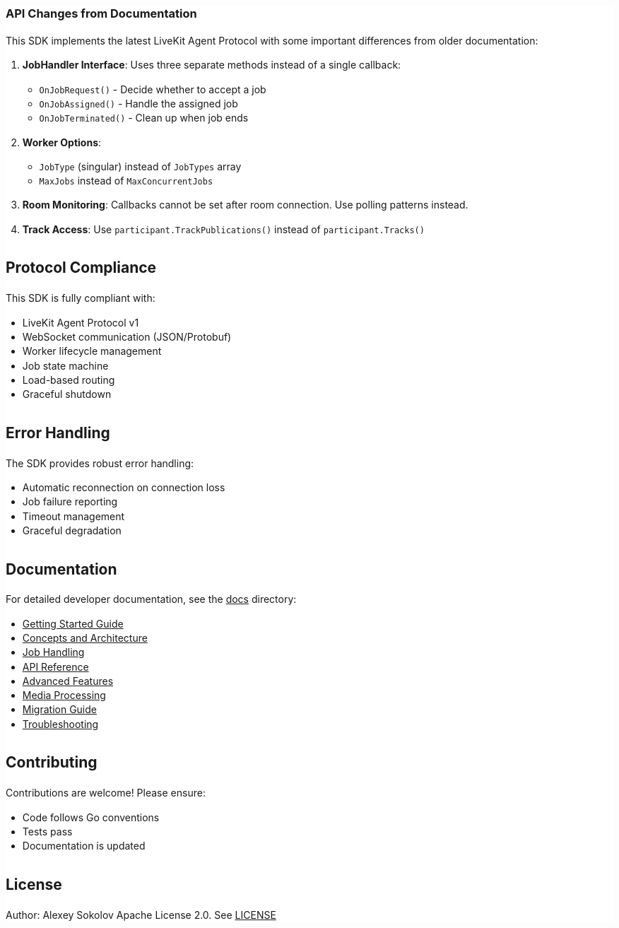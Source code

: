 ### API Changes from Documentation

This SDK implements the latest LiveKit Agent Protocol with some important differences from older documentation:

1. **JobHandler Interface**: Uses three separate methods instead of a single callback:
   - `OnJobRequest()` - Decide whether to accept a job
   - `OnJobAssigned()` - Handle the assigned job
   - `OnJobTerminated()` - Clean up when job ends

2. **Worker Options**: 
   - `JobType` (singular) instead of `JobTypes` array
   - `MaxJobs` instead of `MaxConcurrentJobs`

3. **Room Monitoring**: Callbacks cannot be set after room connection. Use polling patterns instead.

4. **Track Access**: Use `participant.TrackPublications()` instead of `participant.Tracks()`

## Protocol Compliance

This SDK is fully compliant with:
- LiveKit Agent Protocol v1
- WebSocket communication (JSON/Protobuf)
- Worker lifecycle management
- Job state machine
- Load-based routing
- Graceful shutdown

## Error Handling

The SDK provides robust error handling:
- Automatic reconnection on connection loss
- Job failure reporting
- Timeout management
- Graceful degradation

## Documentation

For detailed developer documentation, see the [docs](docs/) directory:
- [Getting Started Guide](docs/getting-started.md)
- [Concepts and Architecture](docs/concepts.md)
- [Job Handling](docs/job-handling.md)
- [API Reference](docs/api-reference.md)
- [Advanced Features](docs/advanced-features.md)
- [Media Processing](docs/media-processing.md)
- [Migration Guide](docs/migration-guide.md)
- [Troubleshooting](docs/troubleshooting.md)

## Contributing

Contributions are welcome! Please ensure:
- Code follows Go conventions
- Tests pass
- Documentation is updated

## License
Author: Alexey Sokolov
Apache License 2.0. See [LICENSE](LICENSE)


